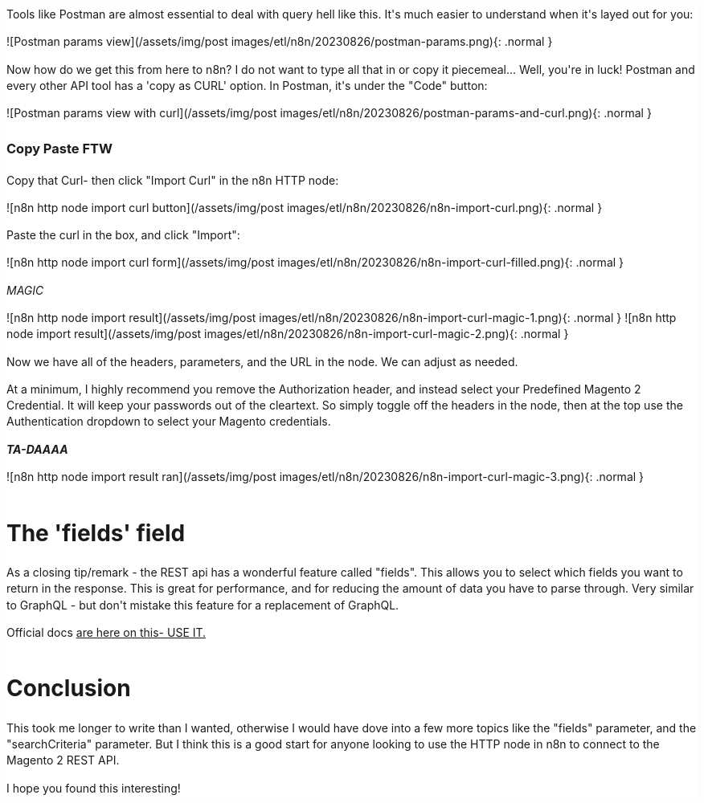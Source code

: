 Tools like Postman are almost essential to deal with query hell like this. It's much easier to understand when it's layed out for you:

![Postman params view](/assets/img/post images/etl/n8n/20230826/postman-params.png){: .normal }

Now how do we get this from here to n8n? I do not want to type all that in or copy it piecemeal... Well, you're in luck! Postman and every other API tool has a 'copy as CURL' option. In Postman, it's under the "Code" button:

![Postman params view with curl](/assets/img/post images/etl/n8n/20230826/postman-params-and-curl.png){: .normal }

### Copy Paste FTW

Copy that Curl- then click "Import Curl" in the n8n HTTP node:

![n8n http node import curl button](/assets/img/post images/etl/n8n/20230826/n8n-import-curl.png){: .normal }

Paste the curl in the box, and click "Import":

![n8n http node import curl form](/assets/img/post images/etl/n8n/20230826/n8n-import-curl-filled.png){: .normal }

*MAGIC*

![n8n http node import result](/assets/img/post images/etl/n8n/20230826/n8n-import-curl-magic-1.png){: .normal }
![n8n http node import result](/assets/img/post images/etl/n8n/20230826/n8n-import-curl-magic-2.png){: .normal }

Now we have all of the headers, parameters, and the URL in the node. We can adjust as needed.

At a minimum, I highly recommend you remove the Authorization header, and instead select your Predefined Magento 2 Credential. It will keep your passwords out of the cleartext.
So simply toggle off the headers in the node, then at the top use the Authentication dropdown to select your Magento credentials.

***TA-DAAAA***

![n8n http node import result ran](/assets/img/post images/etl/n8n/20230826/n8n-import-curl-magic-3.png){: .normal }

# The 'fields' field

As a closing tip/remark - the REST api has a wonderful feature called "fields". This allows you to select which fields you want to return in the response. This is great for performance, and for reducing the amount of data you have to parse through. Very similar to GraphQL - but don't mistake this feature for a replacement of GraphQL.

Official docs [are here on this- USE IT.](https://developer.adobe.com/commerce/webapi/rest/use-rest/retrieve-filtered-responses/)

# Conclusion

This took me longer to write than I wanted, otherwise I would have dove into a few more topics like the "fields" parameter, and the "searchCriteria" parameter. But I think this is a good start for anyone looking to use the HTTP node in n8n to connect to the Magento 2 REST API.

I hope you found this interesting!
